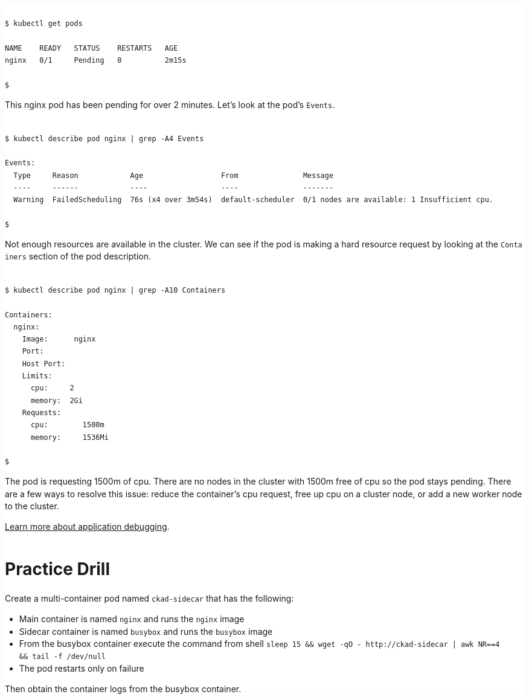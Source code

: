 <pre class="wp-block-code"><code>
$ kubectl get pods

NAME    READY   STATUS    RESTARTS   AGE
nginx   0/1     Pending   0          2m15s

$
</code></pre>

This nginx pod has been pending for over 2 minutes.
Let’s look at the pod’s <code>Events</code>.

<pre class="wp-block-code"><code>
$ kubectl describe pod nginx | grep -A4 Events

Events:
  Type     Reason            Age                  From               Message
  ----     ------            ----                 ----               -------
  Warning  FailedScheduling  76s (x4 over 3m54s)  default-scheduler  0/1 nodes are available: 1 Insufficient cpu.

$
</code></pre>

Not enough resources are available in the cluster. We can see if the pod is making a hard resource request by looking at the <code>Containers</code> section of the pod description.

<pre class="wp-block-code"><code>
$ kubectl describe pod nginx | grep -A10 Containers

Containers:
  nginx:
    Image:      nginx
    Port:       <none>
    Host Port:  <none>
    Limits:
      cpu:     2
      memory:  2Gi
    Requests:
      cpu:        1500m
      memory:     1536Mi

$
</code></pre>

The pod is requesting 1500m of cpu. There are no nodes in the cluster with 1500m free of cpu so the pod stays pending. There are a few ways to resolve this issue: reduce the container’s cpu request, free up cpu on a cluster node, or add a new worker node to the cluster.

[Learn more about application debugging](https://kubernetes.io/docs/tasks/debug-application-cluster/).


# Practice Drill

Create a multi-container pod named <code>ckad-sidecar</code> that has the following:
- Main container is named <code>nginx</code> and runs the <code>nginx</code> image
- Sidecar container is named <code>busybox</code> and runs the <code>busybox</code> image
- From the busybox container execute the command from shell <code>sleep 15 && wget -qO - http://ckad-sidecar | awk NR==4 && tail -f /dev/null</code>
- The pod restarts only on failure

Then obtain the container logs from the busybox container.
